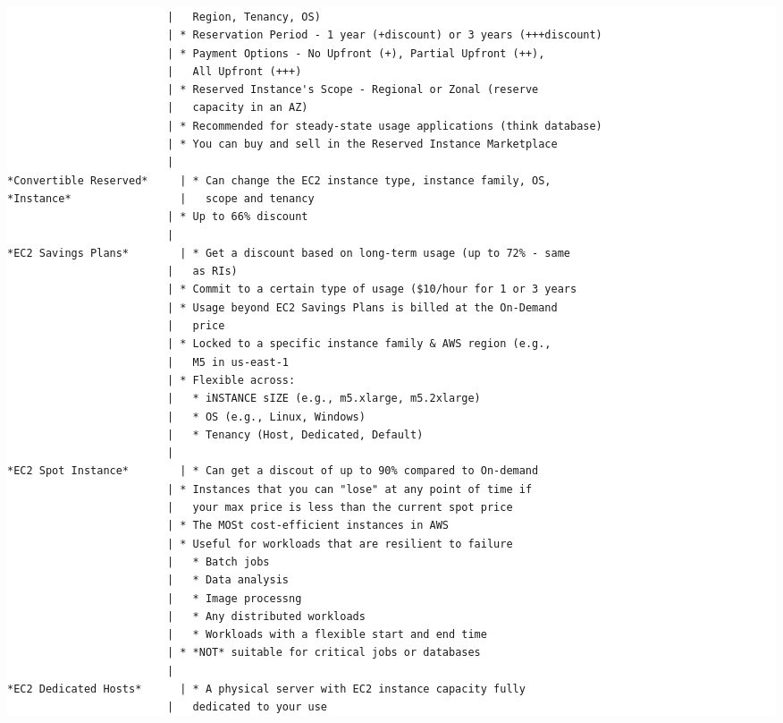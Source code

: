                              |   Region, Tenancy, OS)
                             | * Reservation Period - 1 year (+discount) or 3 years (+++discount)
                             | * Payment Options - No Upfront (+), Partial Upfront (++),
                             |   All Upfront (+++)
                             | * Reserved Instance's Scope - Regional or Zonal (reserve
                             |   capacity in an AZ)
                             | * Recommended for steady-state usage applications (think database)
                             | * You can buy and sell in the Reserved Instance Marketplace
                             |
    *Convertible Reserved*     | * Can change the EC2 instance type, instance family, OS,
    *Instance*                 |   scope and tenancy
                             | * Up to 66% discount
                             |
    *EC2 Savings Plans*        | * Get a discount based on long-term usage (up to 72% - same
                             |   as RIs)
                             | * Commit to a certain type of usage ($10/hour for 1 or 3 years
                             | * Usage beyond EC2 Savings Plans is billed at the On-Demand
                             |   price
                             | * Locked to a specific instance family & AWS region (e.g.,
                             |   M5 in us-east-1
                             | * Flexible across:
                             |   * iNSTANCE sIZE (e.g., m5.xlarge, m5.2xlarge)
                             |   * OS (e.g., Linux, Windows)
                             |   * Tenancy (Host, Dedicated, Default)
                             |
    *EC2 Spot Instance*        | * Can get a discout of up to 90% compared to On-demand
                             | * Instances that you can "lose" at any point of time if
                             |   your max price is less than the current spot price
                             | * The MOSt cost-efficient instances in AWS
                             | * Useful for workloads that are resilient to failure
                             |   * Batch jobs
                             |   * Data analysis
                             |   * Image processng
                             |   * Any distributed workloads
                             |   * Workloads with a flexible start and end time
                             | * *NOT* suitable for critical jobs or databases
                             |
    *EC2 Dedicated Hosts*      | * A physical server with EC2 instance capacity fully
                             |   dedicated to your use